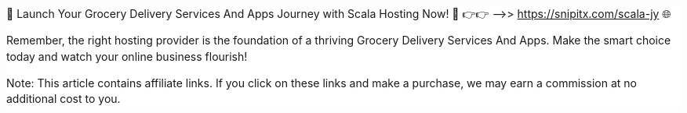 🚀 Launch Your Grocery Delivery Services And Apps Journey with Scala Hosting Now! 🌟
👉👉 -->> https://snipitx.com/scala-jy 🌐

Remember, the right hosting provider is the foundation of a thriving Grocery Delivery Services And Apps. Make the smart choice today and watch your online business flourish!

Note: This article contains affiliate links. If you click on these links and make a purchase, we may earn a commission at no additional cost to you.